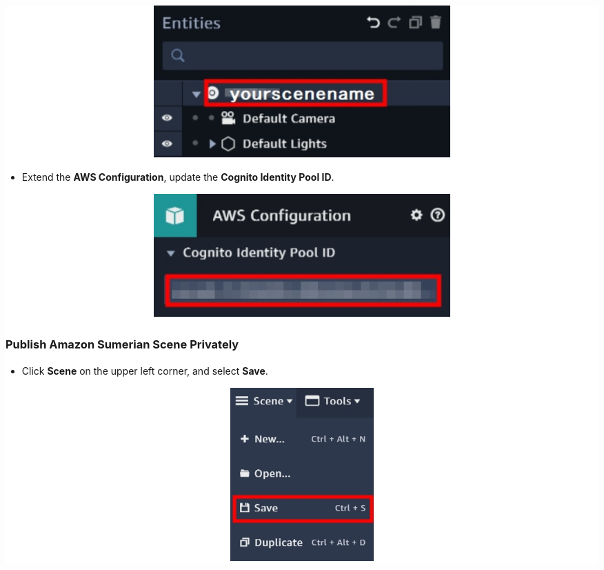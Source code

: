 
<center>
<img src="./images/502-022-Sumerian_click-01.jpg" alt="502-022-Sumerian_click-01.jpg"  width="50%">
</center>

- Extend the __AWS Configuration__, update the __Cognito Identity Pool ID__.


<center>
<img src="./images/502-023-Sumerian_update identitypool name-1.jpg" alt="502-023-Sumerian_update identitypool name-1.jpg"  width="50%">
</center>

### Publish Amazon Sumerian Scene Privately 

- Click __Scene__ on the upper left corner, and select __Save__.


<center>
<img src="./images/502-024-Sumerian_save-01.jpg" alt="502-024-Sumerian_save-01.jpg">
</center>

